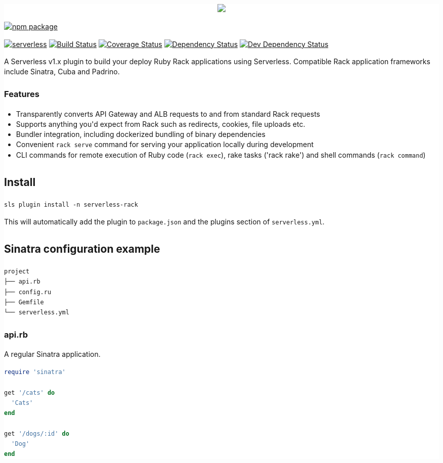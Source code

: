 <p align="center">
  <img src="https://logandk.github.io/serverless-rack/assets/header.svg">
</p>

[![npm package](https://nodei.co/npm/serverless-rack.png?downloads=true&downloadRank=true&stars=true)](https://nodei.co/npm/serverless-rack/)

[![serverless](http://public.serverless.com/badges/v3.svg)](http://www.serverless.com)
[![Build Status](https://travis-ci.org/logandk/serverless-rack.png?branch=master)](https://travis-ci.org/logandk/serverless-rack)
[![Coverage Status](https://codecov.io/gh/logandk/serverless-rack/branch/master/graph/badge.svg)](https://codecov.io/gh/logandk/serverless-rack)
[![Dependency Status](https://david-dm.org/logandk/serverless-rack.png)](https://david-dm.org/logandk/serverless-rack)
[![Dev Dependency Status](https://david-dm.org/logandk/serverless-rack/dev-status.png)](https://david-dm.org/logandk/serverless-rack?type=dev)

A Serverless v1.x plugin to build your deploy Ruby Rack applications using Serverless. Compatible
Rack application frameworks include Sinatra, Cuba and Padrino.

### Features

- Transparently converts API Gateway and ALB requests to and from standard Rack requests
- Supports anything you'd expect from Rack such as redirects, cookies, file uploads etc.
- Bundler integration, including dockerized bundling of binary dependencies
- Convenient `rack serve` command for serving your application locally during development
- CLI commands for remote execution of Ruby code (`rack exec`), rake tasks ('rack rake') and shell commands (`rack command`)

## Install

```
sls plugin install -n serverless-rack
```

This will automatically add the plugin to `package.json` and the plugins section of `serverless.yml`.

## Sinatra configuration example

```
project
├── api.rb
├── config.ru
├── Gemfile
└── serverless.yml
```

### api.rb

A regular Sinatra application.

```ruby
require 'sinatra'

get '/cats' do
  'Cats'
end

get '/dogs/:id' do
  'Dog'
end
```
